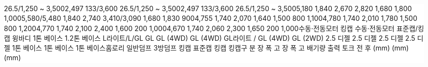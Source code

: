26.5/1,250 ~ 3,5002,497
133/3,600
26.5/1,250 ~ 3,5002,497
133/3,600
26.5/1,250 ~ 3,5005,180
1,840
2,670
2,820
1,680
1,800
1,0005,580/5,480
1,840
2,740
3,410/3,090
1,680
1,830
9004,755
1,740
2,070
1,640
1,500
800
1,1004,780
1,740
2,010
1,780
1,500
800
1,2004,770
1,740
2,100
2,400
1,600
200
1,0004,670
1,740
2,060
2,300
1,650
200
1,000수동·전동모터
킹캡 수동·전동모터 
표준캡/킹캡 윙바디
1톤 베이스 1.2톤 베이스
L라이트/L/GL   GL GL
(4WD) GL
(4WD) GL라이트  / GL
(4WD) GL
(2WD) 
2.5 디젤 2.5 디젤  2.5 디젤  2.5 디젤 1톤 베이스 1톤 베이스 1톤 베이스홈로리 일반덤프 3방덤프
킹캡 표준캡 킹캡 킹캡구        분
장
폭
고
장
폭
고
배기량 
출력
토크
전
후 (mm)
(mm)
(mm)